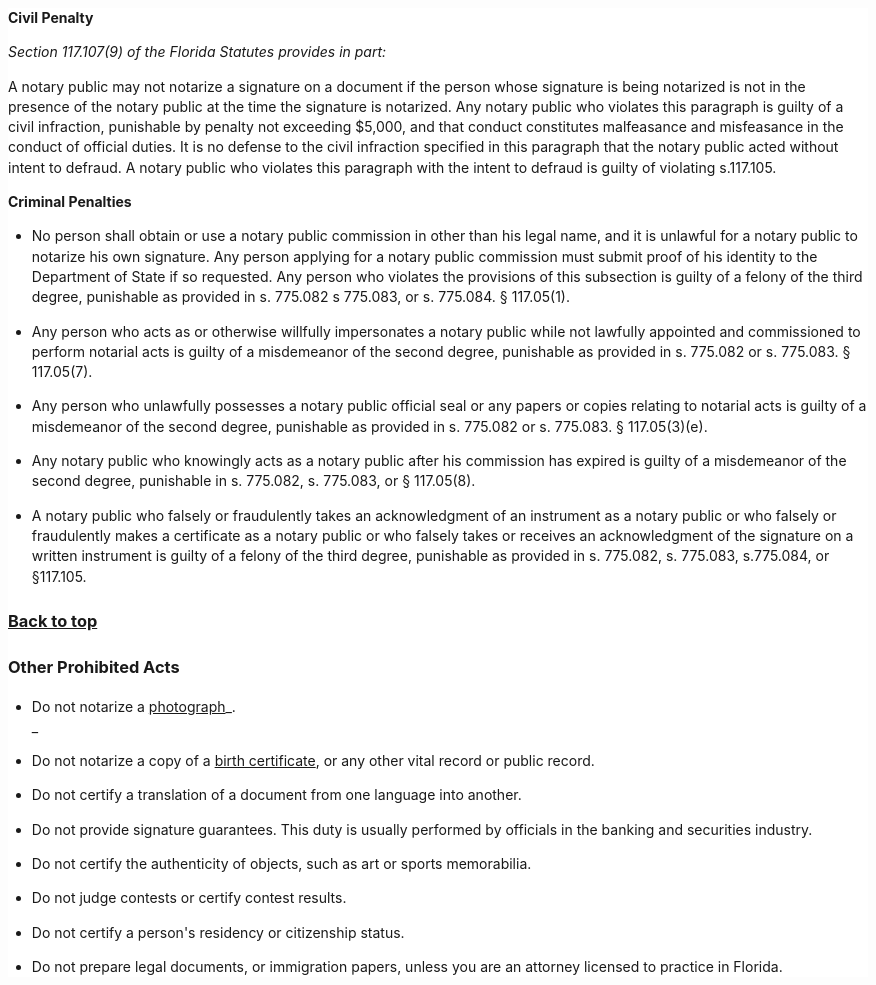 **Civil Penalty**

_Section 117.107(9) of the Florida Statutes provides in part:_

A notary public may not notarize a signature on a document if the person whose signature is being notarized is not in the presence of the notary public at the time the signature is notarized. Any notary public who violates this paragraph is guilty of a civil infraction, punishable by penalty not exceeding $5,000, and that conduct constitutes malfeasance and misfeasance in the conduct of official duties. It is no defense to the civil infraction specified in this paragraph that the notary public acted without intent to defraud. A notary public who violates this paragraph with the intent to defraud is guilty of violating s.117.105.

**Criminal Penalties**

- No person shall obtain or use a notary public commission in other than his legal name, and it is unlawful for a notary public to notarize his own signature. Any person applying for a notary public commission must submit proof of his identity to the Department of State if so requested. Any person who violates the provisions of this subsection is guilty of a felony of the third degree, punishable as provided in s. 775.082 s 775.083, or s. 775.084. § 117.05(1).  
    
- Any person who acts as or otherwise willfully impersonates a notary public while not lawfully appointed and commissioned to perform notarial acts is guilty of a misdemeanor of the second degree, punishable as provided in s. 775.082 or s. 775.083. § 117.05(7).  
    
- Any person who unlawfully possesses a notary public official seal or any papers or copies relating to notarial acts is guilty of a misdemeanor of the second degree, punishable as provided in s. 775.082 or s. 775.083. § 117.05(3)(e).  
    
- Any notary public who knowingly acts as a notary public after his commission has expired is guilty of a misdemeanor of the second degree, punishable in s. 775.082, s. 775.083, or § 117.05(8).  
    
- A notary public who falsely or fraudulently takes an acknowledgment of an instrument as a notary public or who falsely or fraudulently makes a certificate as a notary public or who falsely takes or receives an acknowledgment of the signature on a written instrument is guilty of a felony of the third degree, punishable as provided in s. 775.082, s. 775.083, s.775.084, or §117.105.

### [**Back to top**](https://notaries.dos.state.fl.us/education/chapters/prohibit.asp#top)

### **Other Prohibited Acts**

- Do not notarize a [photograph](https://notaries.dos.state.fl.us/education/chapters/Photo)_.  
    _
- Do not notarize a copy of a [birth certificate](https://notaries.dos.state.fl.us/education/chapters/Dont), or any other vital record or public record.  
    
- Do not certify a translation of a document from one language into another.
- Do not provide signature guarantees. This duty is usually performed by officials in the banking and securities industry.  
    
- Do not certify the authenticity of objects, such as art or sports memorabilia.  
    
- Do not judge contests or certify contest results.  
    
- Do not certify a person's residency or citizenship status.  
    
- Do not prepare legal documents, or immigration papers, unless you are an attorney licensed to practice in Florida.
